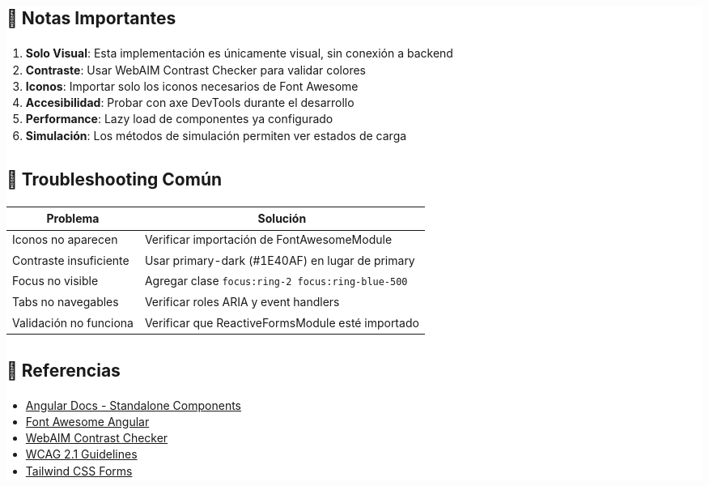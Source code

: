 ## 📝 Notas Importantes

1. **Solo Visual**: Esta implementación es únicamente visual, sin conexión a backend
2. **Contraste**: Usar WebAIM Contrast Checker para validar colores
3. **Iconos**: Importar solo los iconos necesarios de Font Awesome
4. **Accesibilidad**: Probar con axe DevTools durante el desarrollo
5. **Performance**: Lazy load de componentes ya configurado
6. **Simulación**: Los métodos de simulación permiten ver estados de carga

## 🐛 Troubleshooting Común

| Problema | Solución |
|----------|----------|
| Iconos no aparecen | Verificar importación de FontAwesomeModule |
| Contraste insuficiente | Usar primary-dark (#1E40AF) en lugar de primary |
| Focus no visible | Agregar clase `focus:ring-2 focus:ring-blue-500` |
| Tabs no navegables | Verificar roles ARIA y event handlers |
| Validación no funciona | Verificar que ReactiveFormsModule esté importado |

## 🔗 Referencias

- [Angular Docs - Standalone Components](https://angular.io/guide/standalone-components)
- [Font Awesome Angular](https://github.com/FortAwesome/angular-fontawesome)
- [WebAIM Contrast Checker](https://webaim.org/resources/contrastchecker/)
- [WCAG 2.1 Guidelines](https://www.w3.org/WAI/WCAG21/quickref/)
- [Tailwind CSS Forms](https://tailwindcss.com/docs/forms)
